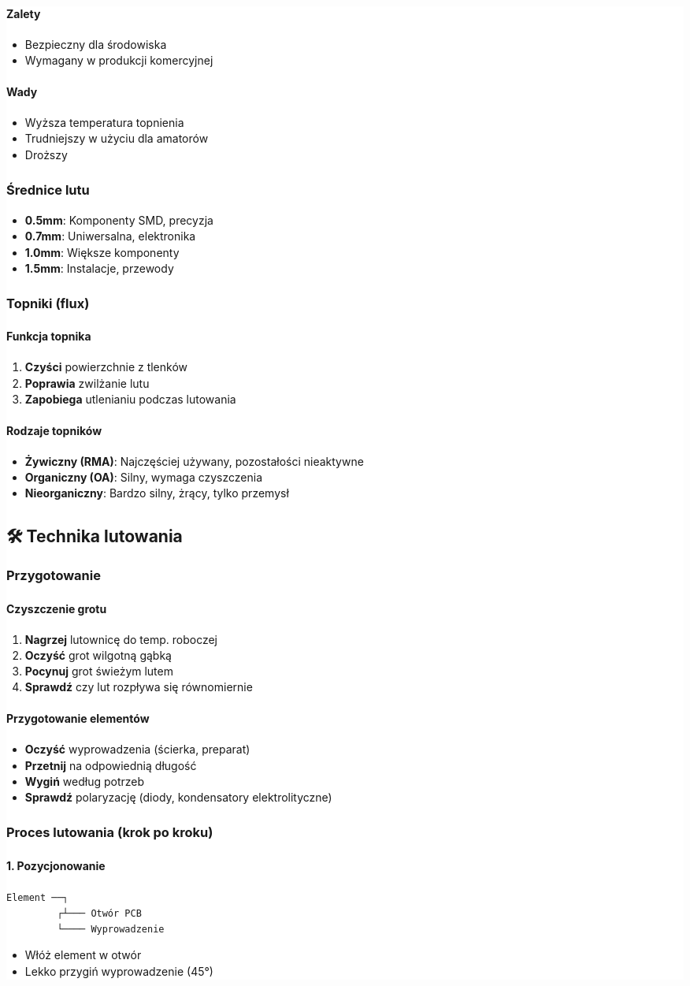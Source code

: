 #### Zalety
- Bezpieczny dla środowiska
- Wymagany w produkcji komercyjnej

#### Wady
- Wyższa temperatura topnienia
- Trudniejszy w użyciu dla amatorów
- Droższy

### Średnice lutu
- **0.5mm**: Komponenty SMD, precyzja
- **0.7mm**: Uniwersalna, elektronika
- **1.0mm**: Większe komponenty  
- **1.5mm**: Instalacje, przewody

### Topniki (flux)

#### Funkcja topnika
1. **Czyści** powierzchnie z tlenków
2. **Poprawia** zwilżanie lutu
3. **Zapobiega** utlenianiu podczas lutowania

#### Rodzaje topników
- **Żywiczny (RMA)**: Najczęściej używany, pozostałości nieaktywne
- **Organiczny (OA)**: Silny, wymaga czyszczenia  
- **Nieorganiczny**: Bardzo silny, żrący, tylko przemysł

## 🛠️ Technika lutowania

### Przygotowanie

#### Czyszczenie grotu
1. **Nagrzej** lutownicę do temp. roboczej
2. **Oczyść** grot wilgotną gąbką
3. **Pocynuj** grot świeżym lutem
4. **Sprawdź** czy lut rozpływa się równomiernie

#### Przygotowanie elementów
- **Oczyść** wyprowadzenia (ścierka, preparat)
- **Przetnij** na odpowiednią długość
- **Wygiń** według potrzeb
- **Sprawdź** polaryzację (diody, kondensatory elektrolityczne)

### Proces lutowania (krok po kroku)

#### 1. Pozycjonowanie
```
Element ──┐
         ┌┴─── Otwór PCB
         └──── Wyprowadzenie
```
- Włóż element w otwór
- Lekko przygiń wyprowadzenie (45°)
